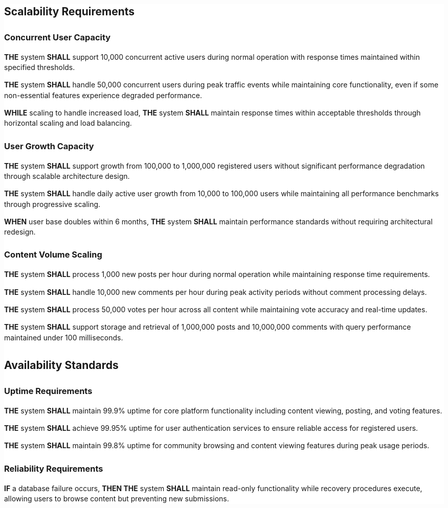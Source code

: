 ## Scalability Requirements

### Concurrent User Capacity

**THE** system **SHALL** support 10,000 concurrent active users during normal operation with response times maintained within specified thresholds.

**THE** system **SHALL** handle 50,000 concurrent users during peak traffic events while maintaining core functionality, even if some non-essential features experience degraded performance.

**WHILE** scaling to handle increased load, **THE** system **SHALL** maintain response times within acceptable thresholds through horizontal scaling and load balancing.

### User Growth Capacity

**THE** system **SHALL** support growth from 100,000 to 1,000,000 registered users without significant performance degradation through scalable architecture design.

**THE** system **SHALL** handle daily active user growth from 10,000 to 100,000 users while maintaining all performance benchmarks through progressive scaling.

**WHEN** user base doubles within 6 months, **THE** system **SHALL** maintain performance standards without requiring architectural redesign.

### Content Volume Scaling

**THE** system **SHALL** process 1,000 new posts per hour during normal operation while maintaining response time requirements.

**THE** system **SHALL** handle 10,000 new comments per hour during peak activity periods without comment processing delays.

**THE** system **SHALL** process 50,000 votes per hour across all content while maintaining vote accuracy and real-time updates.

**THE** system **SHALL** support storage and retrieval of 1,000,000 posts and 10,000,000 comments with query performance maintained under 100 milliseconds.

## Availability Standards

### Uptime Requirements

**THE** system **SHALL** maintain 99.9% uptime for core platform functionality including content viewing, posting, and voting features.

**THE** system **SHALL** achieve 99.95% uptime for user authentication services to ensure reliable access for registered users.

**THE** system **SHALL** maintain 99.8% uptime for community browsing and content viewing features during peak usage periods.

### Reliability Requirements

**IF** a database failure occurs, **THEN THE** system **SHALL** maintain read-only functionality while recovery procedures execute, allowing users to browse content but preventing new submissions.
